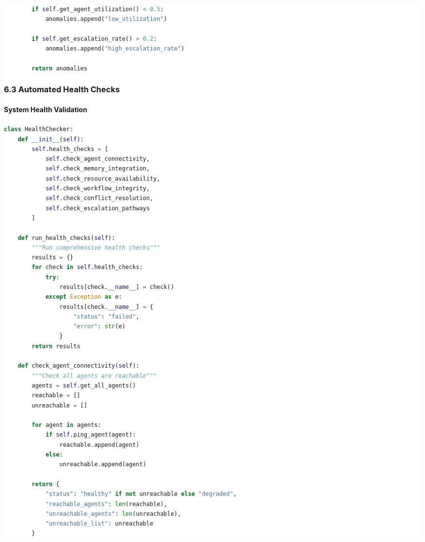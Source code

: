```python
        if self.get_agent_utilization() < 0.5:
            anomalies.append("low_utilization")
            
        if self.get_escalation_rate() > 0.2:
            anomalies.append("high_escalation_rate")
            
        return anomalies
```

### 6.3 Automated Health Checks

#### System Health Validation
```python
class HealthChecker:
    def __init__(self):
        self.health_checks = [
            self.check_agent_connectivity,
            self.check_memory_integration,
            self.check_resource_availability,
            self.check_workflow_integrity,
            self.check_conflict_resolution,
            self.check_escalation_pathways
        ]
        
    def run_health_checks(self):
        """Run comprehensive health checks"""
        results = {}
        for check in self.health_checks:
            try:
                results[check.__name__] = check()
            except Exception as e:
                results[check.__name__] = {
                    "status": "failed",
                    "error": str(e)
                }
        return results
        
    def check_agent_connectivity(self):
        """Check all agents are reachable"""
        agents = self.get_all_agents()
        reachable = []
        unreachable = []
        
        for agent in agents:
            if self.ping_agent(agent):
                reachable.append(agent)
            else:
                unreachable.append(agent)
                
        return {
            "status": "healthy" if not unreachable else "degraded",
            "reachable_agents": len(reachable),
            "unreachable_agents": len(unreachable),
            "unreachable_list": unreachable
        }
```
